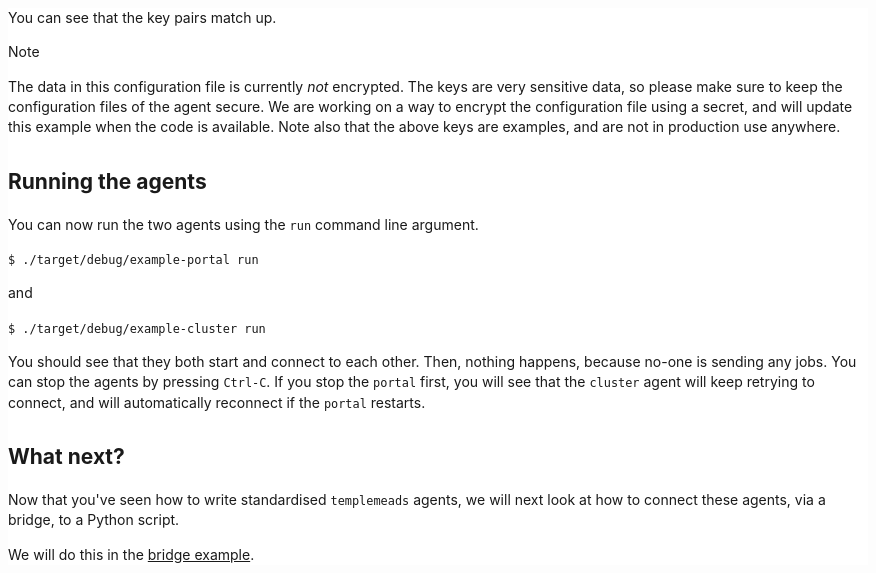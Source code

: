 You can see that the key pairs match up.

> [!NOTE]
> The data in this configuration file is currently *not* encrypted.
> The keys are very sensitive data, so please make sure to keep the
> configuration files of the agent secure. We are working on a way to
> encrypt the configuration file using a secret, and will update this
> example when the code is available. Note also that the above keys are
> examples, and are not in production use anywhere.

## Running the agents

You can now run the two agents using the `run` command line argument.

```shell
$ ./target/debug/example-portal run
```

and

```shell
$ ./target/debug/example-cluster run
```

You should see that they both start and connect to each other. Then, nothing
happens, because no-one is sending any jobs. You can stop the agents by
pressing `Ctrl-C`. If you stop the `portal` first, you will see that the
`cluster` agent will keep retrying to connect, and will automatically
reconnect if the `portal` restarts.

## What next?

Now that you've seen how to write standardised `templemeads` agents,
we will next look at how to connect these agents, via a bridge,
to a Python script.

We will do this in the [bridge example](../bridge/README.md).


